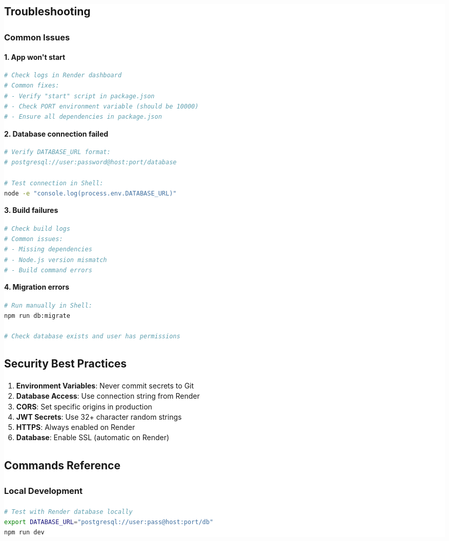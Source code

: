 ## Troubleshooting

### Common Issues

**1. App won't start**
```bash
# Check logs in Render dashboard
# Common fixes:
# - Verify "start" script in package.json
# - Check PORT environment variable (should be 10000)
# - Ensure all dependencies in package.json
```

**2. Database connection failed**
```bash
# Verify DATABASE_URL format:
# postgresql://user:password@host:port/database

# Test connection in Shell:
node -e "console.log(process.env.DATABASE_URL)"
```

**3. Build failures**
```bash
# Check build logs
# Common issues:
# - Missing dependencies
# - Node.js version mismatch
# - Build command errors
```

**4. Migration errors**
```bash
# Run manually in Shell:
npm run db:migrate

# Check database exists and user has permissions
```

## Security Best Practices

1. **Environment Variables**: Never commit secrets to Git
2. **Database Access**: Use connection string from Render
3. **CORS**: Set specific origins in production
4. **JWT Secrets**: Use 32+ character random strings
5. **HTTPS**: Always enabled on Render
6. **Database**: Enable SSL (automatic on Render)

## Commands Reference

### Local Development
```bash
# Test with Render database locally
export DATABASE_URL="postgresql://user:pass@host:port/db"
npm run dev
```
